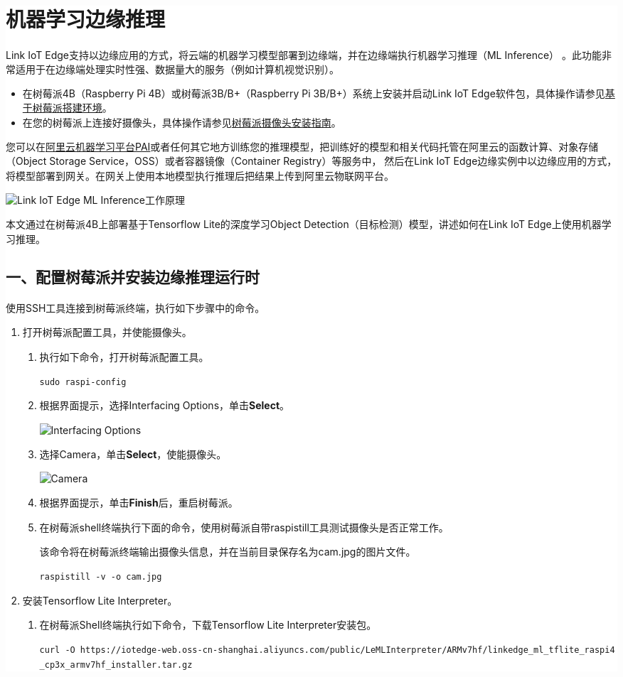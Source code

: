 # 机器学习边缘推理

Link IoT Edge支持以边缘应用的方式，将云端的机器学习模型部署到边缘端，并在边缘端执行机器学习推理（ML Inference） 。此功能非常适用于在边缘端处理实时性强、数据量大的服务（例如计算机视觉识别）。

-   在树莓派4B（Raspberry Pi 4B）或树莓派3B/B+（Raspberry Pi 3B/B+）系统上安装并启动Link IoT Edge软件包，具体操作请参见[基于树莓派搭建环境](/cn.zh-CN/用户指南/环境搭建/标准版环境搭建/基于树莓派搭建环境.md)。
-   在您的树莓派上连接好摄像头，具体操作请参见[树莓派摄像头安装指南](https://www.raspberrypi.org/documentation/usage/camera/)。

您可以在[阿里云机器学习平台PAI](https://data.aliyun.com/product/learn)或者任何其它地方训练您的推理模型，把训练好的模型和相关代码托管在阿里云的函数计算、对象存储（Object Storage Service，OSS）或者容器镜像（Container Registry）等服务中， 然后在Link IoT Edge边缘实例中以边缘应用的方式，将模型部署到网关。在网关上使用本地模型执行推理后把结果上传到阿里云物联网平台。

![Link IoT Edge ML Inference工作原理](https://static-aliyun-doc.oss-cn-hangzhou.aliyuncs.com/assets/img/zh-CN/4443699851/p87657.png)

本文通过在树莓派4B上部署基于Tensorflow Lite的深度学习Object Detection（目标检测）模型，讲述如何在Link IoT Edge上使用机器学习推理。

## 一、配置树莓派并安装边缘推理运行时

使用SSH工具连接到树莓派终端，执行如下步骤中的命令。

1.  打开树莓派配置工具，并使能摄像头。

    1.  执行如下命令，打开树莓派配置工具。

        ```
        sudo raspi-config
        ```

    2.  根据界面提示，选择Interfacing Options，单击**Select**。

        ![Interfacing Options](https://static-aliyun-doc.oss-cn-hangzhou.aliyuncs.com/assets/img/zh-CN/4443699851/p87798.png)

    3.  选择Camera，单击**Select**，使能摄像头。

        ![Camera](https://static-aliyun-doc.oss-cn-hangzhou.aliyuncs.com/assets/img/zh-CN/4443699851/p87804.png)

    4.  根据界面提示，单击**Finish**后，重启树莓派。

    5.  在树莓派shell终端执行下面的命令，使用树莓派自带raspistill工具测试摄像头是否正常工作。

        该命令将在树莓派终端输出摄像头信息，并在当前目录保存名为cam.jpg的图片文件。

        ```
        raspistill -v -o cam.jpg
        ```

2.  安装Tensorflow Lite Interpreter。

    1.  在树莓派Shell终端执行如下命令，下载Tensorflow Lite Interpreter安装包。

        ```
        curl -O https://iotedge-web.oss-cn-shanghai.aliyuncs.com/public/LeMLInterpreter/ARMv7hf/linkedge_ml_tflite_raspi4_cp3x_armv7hf_installer.tar.gz
        ```
